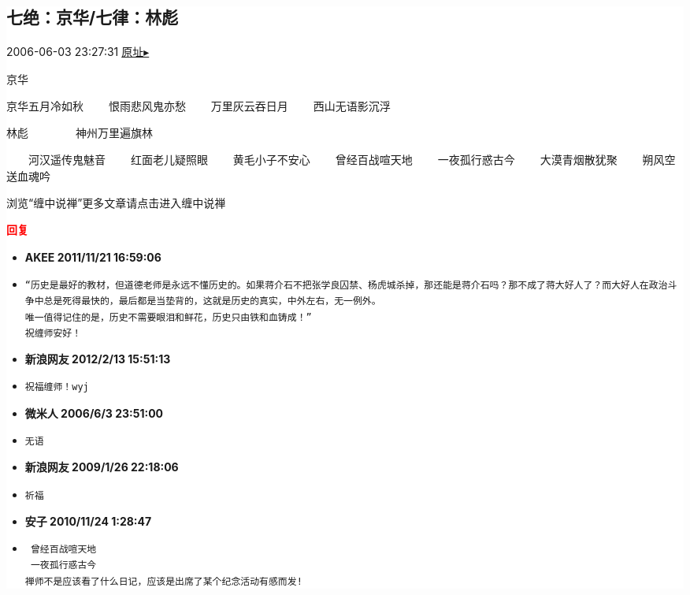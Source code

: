## 七绝：京华/七律：林彪
2006-06-03 23:27:31
[原址▸](http://www.fxgan.com/chan_time/2006_01_06/134.htm)



 


 京华


 


  京华五月冷如秋
   　　恨雨悲风鬼亦愁
   　　万里灰云吞日月
   　　西山无语影沉浮


 


  林彪　　
    　　神州万里遍旗林


 　　河汉遥传鬼魅音
    　　红面老儿疑照眼
    　　黄毛小子不安心
    　　曾经百战喧天地
    　　一夜孤行惑古今
    　　大漠青烟散犹聚
    　　朔风空送血魂吟


 


 


 
  浏览“缠中说禅”更多文章请点击进入缠中说禅
 





<font color='red'>**回复**</font>


- **AKEE 2011/11/21 16:59:06**
- ```
  “历史是最好的教材，但道德老师是永远不懂历史的。如果蒋介石不把张学良囚禁、杨虎城杀掉，那还能是蒋介石吗？那不成了蒋大好人了？而大好人在政治斗争中总是死得最快的，最后都是当垫背的，这就是历史的真实，中外左右，无一例外。
  唯一值得记住的是，历史不需要眼泪和鲜花，历史只由铁和血铸成！”
  祝缠师安好！
  ```
- **新浪网友 2012/2/13 15:51:13**
- ```
  祝福缠师！wyj
  ```
- **微米人 2006/6/3 23:51:00**
- ```
  无语
  ```
- **新浪网友 2009/1/26 22:18:06**
- ```
  祈福
  ```
- **安子 2010/11/24 1:28:47**
- ```
   曾经百战喧天地
   一夜孤行惑古今
  禅师不是应该看了什么日记，应该是出席了某个纪念活动有感而发!
  ```
  ```
